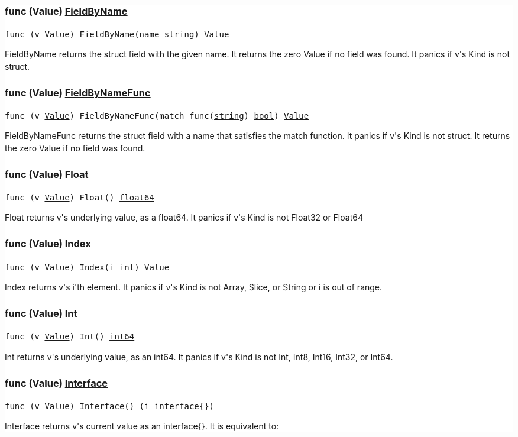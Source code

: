 


### <a id="Value.FieldByName">func</a> (Value) [FieldByName](https://golang.org/src/reflect/value.go?s=27686:27731#L879)
<pre>func (v <a href="#Value">Value</a>) FieldByName(name <a href="/pkg/builtin/#string">string</a>) <a href="#Value">Value</a></pre>
FieldByName returns the struct field with the given name.
It returns the zero Value if no field was found.
It panics if v's Kind is not struct.




### <a id="Value.FieldByNameFunc">func</a> (Value) [FieldByNameFunc](https://golang.org/src/reflect/value.go?s=28036:28097#L891)
<pre>func (v <a href="#Value">Value</a>) FieldByNameFunc(match func(<a href="/pkg/builtin/#string">string</a>) <a href="/pkg/builtin/#bool">bool</a>) <a href="#Value">Value</a></pre>
FieldByNameFunc returns the struct field with a name
that satisfies the match function.
It panics if v's Kind is not struct.
It returns the zero Value if no field was found.




### <a id="Value.Float">func</a> (Value) [Float](https://golang.org/src/reflect/value.go?s=28307:28337#L900)
<pre>func (v <a href="#Value">Value</a>) Float() <a href="/pkg/builtin/#float64">float64</a></pre>
Float returns v's underlying value, as a float64.
It panics if v's Kind is not Float32 or Float64




### <a id="Value.Index">func</a> (Value) [Index](https://golang.org/src/reflect/value.go?s=28677:28710#L915)
<pre>func (v <a href="#Value">Value</a>) Index(i <a href="/pkg/builtin/#int">int</a>) <a href="#Value">Value</a></pre>
Index returns v's i'th element.
It panics if v's Kind is not Array, Slice, or String or i is out of range.




### <a id="Value.Int">func</a> (Value) [Int](https://golang.org/src/reflect/value.go?s=30233:30259#L961)
<pre>func (v <a href="#Value">Value</a>) Int() <a href="/pkg/builtin/#int64">int64</a></pre>
Int returns v's underlying value, as an int64.
It panics if v's Kind is not Int, Int8, Int16, Int32, or Int64.




### <a id="Value.Interface">func</a> (Value) [Interface](https://golang.org/src/reflect/value.go?s=30985:31027#L992)
<pre>func (v <a href="#Value">Value</a>) Interface() (i interface{})</pre>
Interface returns v's current value as an interface{}.
It is equivalent to:
